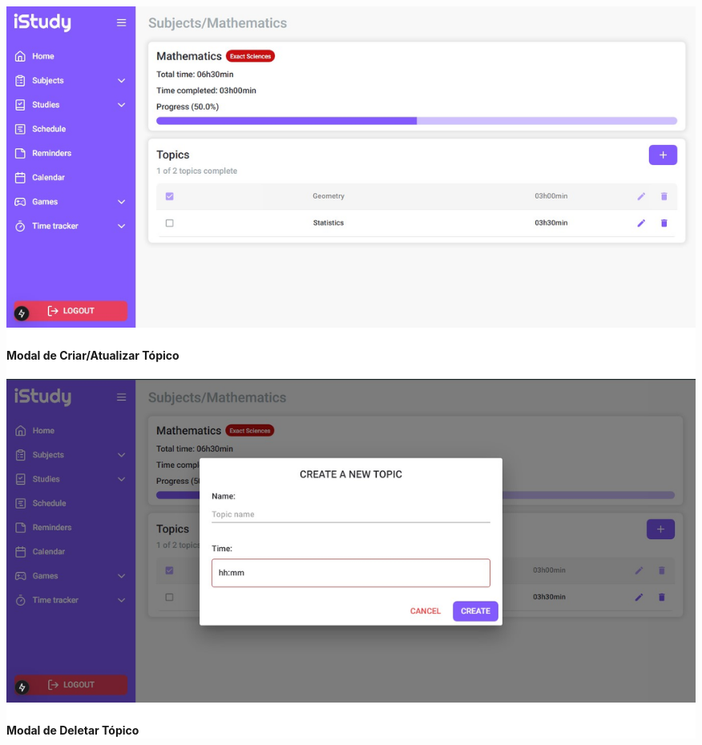 ![alt text](docs/images/subject-management-page.jpg)
#### Modal de Criar/Atualizar Tópico
![alt text](docs/images/create-topic-page.jpg) 
#### Modal de Deletar Tópico